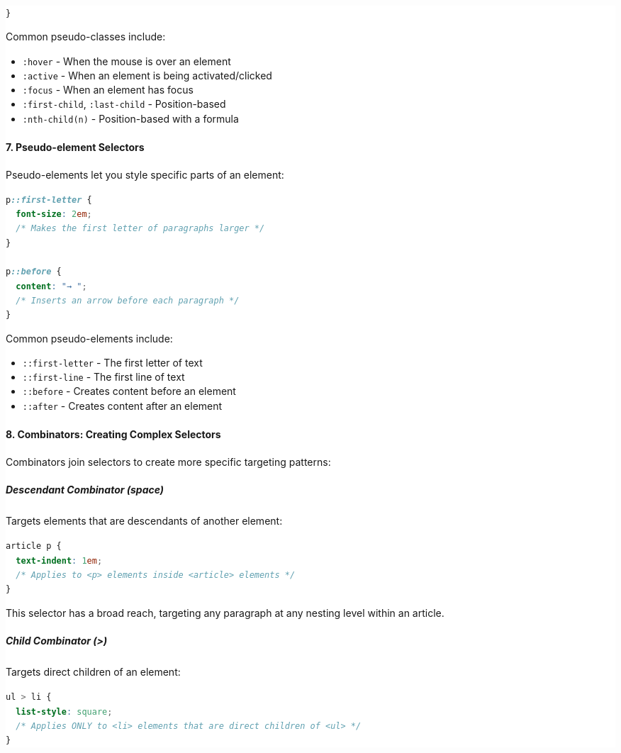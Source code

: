 ```css
}
```

Common pseudo-classes include:

* `:hover` - When the mouse is over an element
* `:active` - When an element is being activated/clicked
* `:focus` - When an element has focus
* `:first-child`, `:last-child` - Position-based
* `:nth-child(n)` - Position-based with a formula

#### 7. Pseudo-element Selectors

Pseudo-elements let you style specific parts of an element:

```css
p::first-letter {
  font-size: 2em;
  /* Makes the first letter of paragraphs larger */
}

p::before {
  content: "→ ";
  /* Inserts an arrow before each paragraph */
}
```

Common pseudo-elements include:

* `::first-letter` - The first letter of text
* `::first-line` - The first line of text
* `::before` - Creates content before an element
* `::after` - Creates content after an element

#### 8. Combinators: Creating Complex Selectors

Combinators join selectors to create more specific targeting patterns:

##### Descendant Combinator (space)

Targets elements that are descendants of another element:

```css
article p {
  text-indent: 1em;
  /* Applies to <p> elements inside <article> elements */
}
```

This selector has a broad reach, targeting any paragraph at any nesting level within an article.

##### Child Combinator (>)

Targets direct children of an element:

```css
ul > li {
  list-style: square;
  /* Applies ONLY to <li> elements that are direct children of <ul> */
}
```
